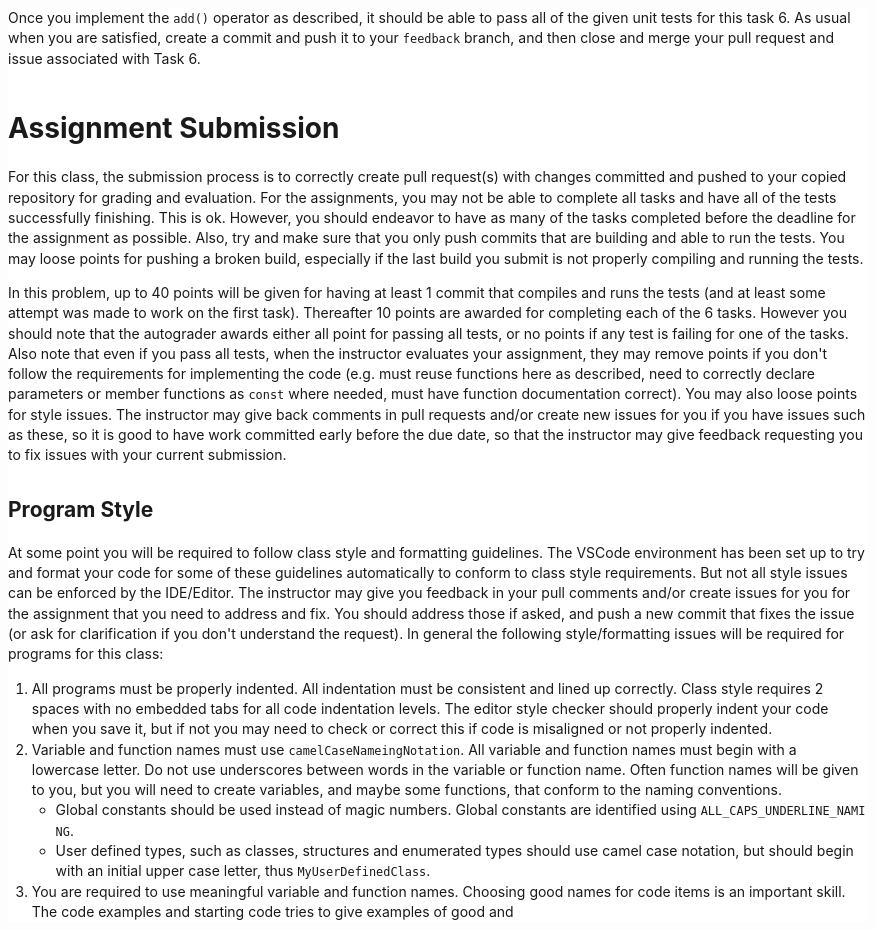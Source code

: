 Once you implement the `add()` operator as described, it should be
able to pass all of the given unit tests for this task 6.  As usual when
you are satisfied, create a commit and push it to your `feedback` branch,
and then close and merge your pull request and issue associated with Task 6.


# Assignment Submission

For this class, the submission process is to correctly create pull
request(s) with changes committed and pushed to your copied repository
for grading and evaluation.  For the assignments, you may not be able
to complete all tasks and have all of the tests successfully
finishing.  This is ok.  However, you should endeavor to have as many
of the tasks completed before the deadline for the assignment as
possible.  Also, try and make sure that you only push commits that are
building and able to run the tests.  You may loose points for pushing 
a broken build, especially if the last build you submit is not
properly compiling and running the tests.

In this problem, up to 40 points will be given for having at least 1
commit that compiles and runs the tests (and at least some attempt was made
to work on the first task).  Thereafter 10 points are awarded for 
completing each of the 6 tasks.  However you should note that the autograder
awards either all point for passing all tests, or no points if any test
is failing for one of the tasks.  Also note that even if you pass all
tests, when the instructor evaluates your assignment, they may remove points
if you don't follow the requirements for implementing the code (e.g. must
reuse functions here as described, need to correctly declare
parameters or member functions as `const` where needed, must have
function documentation correct).  You may also loose points for style issues.
The instructor may give back comments in pull requests and/or create new issues for
you if you have issues such as these, so it is good to have work committed early
before the due date, so that the instructor may give feedback requesting you
to fix issues with your current submission.

## Program Style

At some point you will be required to follow class style and formatting guidelines.
The VSCode environment has been set up to try and format your code for some of these
guidelines automatically to conform to class style requirements.  But not all 
style issues can be enforced by the IDE/Editor.  The instructor may give you feedback
in your pull comments and/or create issues for you for the assignment that you need to 
address and fix.  You should address those if asked, and push a new commit that fixes
the issue (or ask for clarification if you don't understand the request).  In general
the following style/formatting issues will be required for programs for this class:

1. All programs must be properly indented.  All indentation must be consistent and lined
   up correctly.  Class style requires 2 spaces with no embedded tabs for all code 
   indentation levels.  The editor style checker should properly indent your code when you
   save it, but if not you may need to check or correct this if code is misaligned or not
   properly indented.
2. Variable and function names must use `camelCaseNameingNotation`.  All variable and function
   names must begin with a lowercase letter.  Do not use underscores between words in
   the variable or function name.  Often function names will be given to you, but you
   will need to create variables, and maybe some functions, that conform to the naming
   conventions.
   - Global constants should be used instead of magic numbers.  Global constants are
     identified using `ALL_CAPS_UNDERLINE_NAMING`.
   - User defined types, such as classes, structures and enumerated types should use
     camel case notation, but should begin with an initial upper case letter, thus
	 `MyUserDefinedClass`.
3. You are required to use meaningful variable and function names.
   Choosing good names for code items is an important skill.  The code
   examples and starting code tries to give examples of good and
